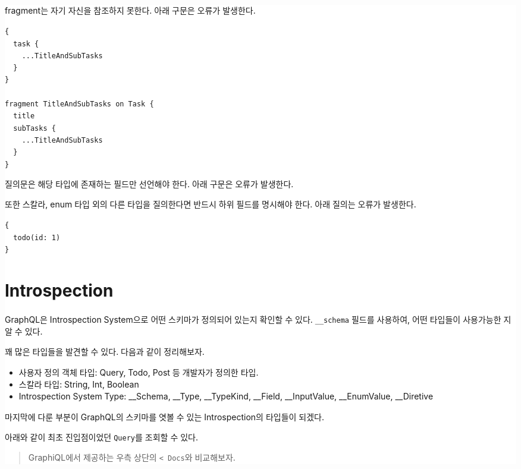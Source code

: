 fragment는 자기 자신을 참조하지 못한다. 아래 구문은 오류가 발생한다.

```
{
  task {
    ...TitleAndSubTasks
  }
}

fragment TitleAndSubTasks on Task {
  title
  subTasks {
    ...TitleAndSubTasks
  }
}
```

질의문은 해당 타입에 존재하는 필드만 선언해야 한다. 아래 구문은 오류가 발생한다.

<iframe style="width: 100%" height="400px" resize="vertical" frameBorder="0" src="https://supawer-graphql-study.herokuapp.com/graphiql?query=%7B%0A%20%20todo(id%3A1)%20%7B%0A%20%20%20%20undefiendField%0A%20%20%7D%0A%7D&variables=%7B%7D"></iframe>

또한 스칼라, enum 타입 외의 다른 타입을 질의한다면 반드시 하위 필드를 명시해야 한다.
아래 질의는 오류가 발생한다.

```
{
  todo(id: 1)
}
```

# Introspection

GraphQL은 Introspection System으로 어떤 스키마가 정의되어 있는지 확인할 수 있다.
`__schema` 필드를 사용하여, 어떤 타입들이 사용가능한 지 알 수 있다.

<iframe style="width: 100%" height="400px" resize="vertical" frameBorder="0" src="https://supawer-graphql-study.herokuapp.com/graphiql?query=%7B%0A%20%20__schema%20%7B%0A%20%20%20%20types%20%7B%0A%20%20%20%20%20%20name%0A%20%20%20%20%7D%0A%20%20%7D%0A%7D&variables=%7B%7D"></iframe>

꽤 많은 타입들을 발견할 수 있다. 다음과 같이 정리해보자.

- 사용자 정의 객체 타입: Query, Todo, Post 등 개발자가 정의한 타입.
- 스칼라 타입: String, Int, Boolean
- Introspection System Type: __Schema, __Type, __TypeKind, __Field, __InputValue, __EnumValue, __Diretive

마지막에 다룬 부분이 GraphQL의 스키마를 엿볼 수 있는 Introspection의 타입들이 되겠다.

아래와 같이 최초 진입점이었던 `Query`를 조회할 수 있다.
> GraphiQL에서 제공하는 우측 상단의 `< Docs`와 비교해보자.

<iframe style="width: 100%" height="400px" resize="vertical" frameBorder="0" src="https://supawer-graphql-study.herokuapp.com/graphiql?query=%7B%0A%20%20__schema%20%7B%0A%20%20%20%20queryType%20%7B%0A%20%20%20%20%20%20name%0A%20%20%20%20%20%20fields%20%7B%0A%20%20%20%20%20%20%20%20name%0A%20%20%20%20%20%20%7D%0A%20%20%20%20%7D%0A%20%20%7D%0A%7D&variables=%7B%7D"></iframe>
